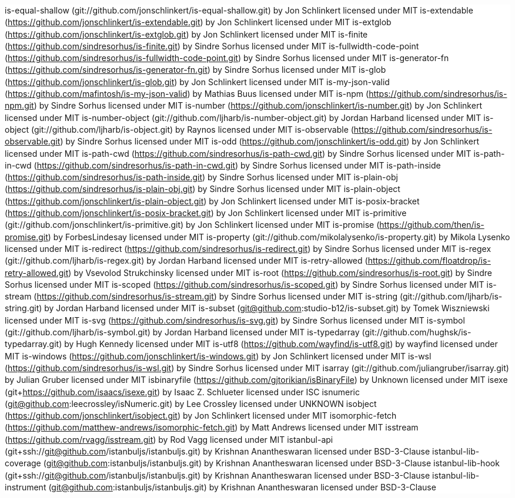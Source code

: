 is-equal-shallow (git://github.com/jonschlinkert/is-equal-shallow.git) by Jon Schlinkert licensed under MIT
is-extendable (https://github.com/jonschlinkert/is-extendable.git) by Jon Schlinkert licensed under MIT
is-extglob (https://github.com/jonschlinkert/is-extglob.git) by Jon Schlinkert licensed under MIT
is-finite (https://github.com/sindresorhus/is-finite.git) by Sindre Sorhus licensed under MIT
is-fullwidth-code-point (https://github.com/sindresorhus/is-fullwidth-code-point.git) by Sindre Sorhus licensed under MIT
is-generator-fn (https://github.com/sindresorhus/is-generator-fn.git) by Sindre Sorhus licensed under MIT
is-glob (https://github.com/jonschlinkert/is-glob.git) by Jon Schlinkert licensed under MIT
is-my-json-valid (https://github.com/mafintosh/is-my-json-valid) by Mathias Buus licensed under MIT
is-npm (https://github.com/sindresorhus/is-npm.git) by Sindre Sorhus licensed under MIT
is-number (https://github.com/jonschlinkert/is-number.git) by Jon Schlinkert licensed under MIT
is-number-object (git://github.com/ljharb/is-number-object.git) by Jordan Harband licensed under MIT
is-object (git://github.com/ljharb/is-object.git) by Raynos licensed under MIT
is-observable (https://github.com/sindresorhus/is-observable.git) by Sindre Sorhus licensed under MIT
is-odd (https://github.com/jonschlinkert/is-odd.git) by Jon Schlinkert licensed under MIT
is-path-cwd (https://github.com/sindresorhus/is-path-cwd.git) by Sindre Sorhus licensed under MIT
is-path-in-cwd (https://github.com/sindresorhus/is-path-in-cwd.git) by Sindre Sorhus licensed under MIT
is-path-inside (https://github.com/sindresorhus/is-path-inside.git) by Sindre Sorhus licensed under MIT
is-plain-obj (https://github.com/sindresorhus/is-plain-obj.git) by Sindre Sorhus licensed under MIT
is-plain-object (https://github.com/jonschlinkert/is-plain-object.git) by Jon Schlinkert licensed under MIT
is-posix-bracket (https://github.com/jonschlinkert/is-posix-bracket.git) by Jon Schlinkert licensed under MIT
is-primitive (git://github.com/jonschlinkert/is-primitive.git) by Jon Schlinkert licensed under MIT
is-promise (https://github.com/then/is-promise.git) by ForbesLindesay licensed under MIT
is-property (git://github.com/mikolalysenko/is-property.git) by Mikola Lysenko licensed under MIT
is-redirect (https://github.com/sindresorhus/is-redirect.git) by Sindre Sorhus licensed under MIT
is-regex (git://github.com/ljharb/is-regex.git) by Jordan Harband licensed under MIT
is-retry-allowed (https://github.com/floatdrop/is-retry-allowed.git) by Vsevolod Strukchinsky licensed under MIT
is-root (https://github.com/sindresorhus/is-root.git) by Sindre Sorhus licensed under MIT
is-scoped (https://github.com/sindresorhus/is-scoped.git) by Sindre Sorhus licensed under MIT
is-stream (https://github.com/sindresorhus/is-stream.git) by Sindre Sorhus licensed under MIT
is-string (git://github.com/ljharb/is-string.git) by Jordan Harband licensed under MIT
is-subset (git@github.com:studio-b12/is-subset.git) by Tomek Wiszniewski licensed under MIT
is-svg (https://github.com/sindresorhus/is-svg.git) by Sindre Sorhus licensed under MIT
is-symbol (git://github.com/ljharb/is-symbol.git) by Jordan Harband licensed under MIT
is-typedarray (git://github.com/hughsk/is-typedarray.git) by Hugh Kennedy licensed under MIT
is-utf8 (https://github.com/wayfind/is-utf8.git) by wayfind licensed under MIT
is-windows (https://github.com/jonschlinkert/is-windows.git) by Jon Schlinkert licensed under MIT
is-wsl (https://github.com/sindresorhus/is-wsl.git) by Sindre Sorhus licensed under MIT
isarray (git://github.com/juliangruber/isarray.git) by Julian Gruber licensed under MIT
isbinaryfile (https://github.com/gjtorikian/isBinaryFile) by Unknown licensed under MIT
isexe (git+https://github.com/isaacs/isexe.git) by Isaac Z. Schlueter licensed under ISC
isnumeric (git@github.com:leecrossley/isNumeric.git) by Lee Crossley licensed under UNKNOWN
isobject (https://github.com/jonschlinkert/isobject.git) by Jon Schlinkert licensed under MIT
isomorphic-fetch (https://github.com/matthew-andrews/isomorphic-fetch.git) by Matt Andrews licensed under MIT
isstream (https://github.com/rvagg/isstream.git) by Rod Vagg licensed under MIT
istanbul-api (git+ssh://git@github.com/istanbuljs/istanbuljs.git) by Krishnan Anantheswaran licensed under BSD-3-Clause
istanbul-lib-coverage (git@github.com:istanbuljs/istanbuljs.git) by Krishnan Anantheswaran licensed under BSD-3-Clause
istanbul-lib-hook (git+ssh://git@github.com/istanbuljs/istanbuljs.git) by Krishnan Anantheswaran licensed under BSD-3-Clause
istanbul-lib-instrument (git@github.com:istanbuljs/istanbuljs.git) by Krishnan Anantheswaran licensed under BSD-3-Clause